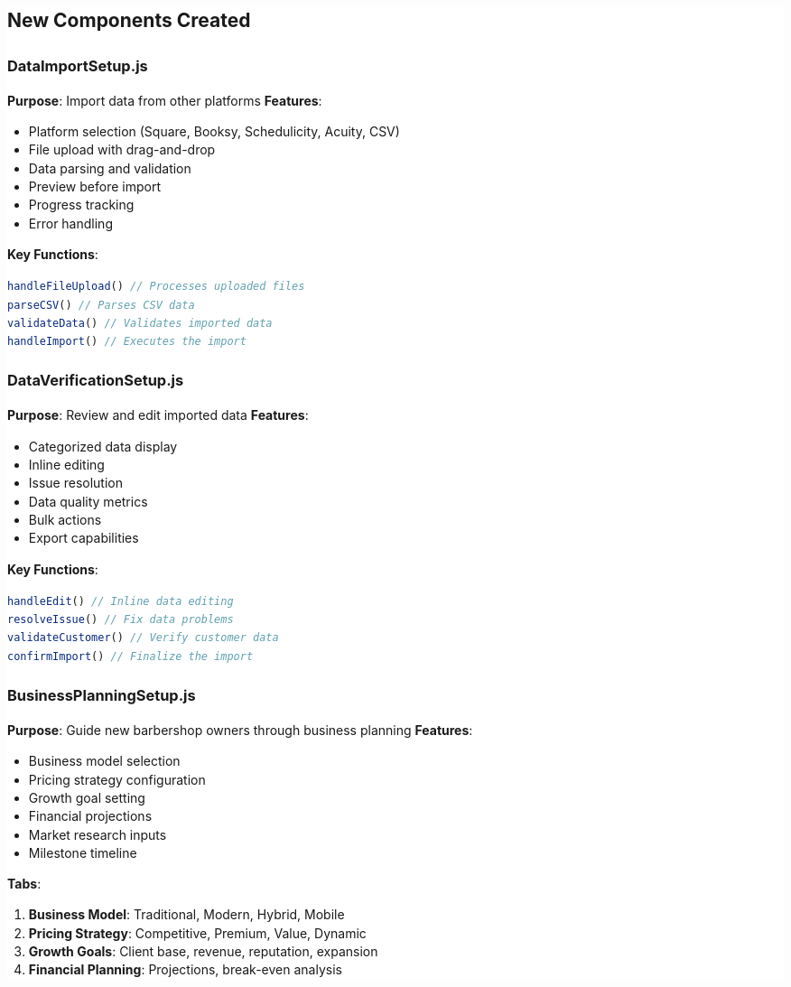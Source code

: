## New Components Created

### DataImportSetup.js
**Purpose**: Import data from other platforms
**Features**:
- Platform selection (Square, Booksy, Schedulicity, Acuity, CSV)
- File upload with drag-and-drop
- Data parsing and validation
- Preview before import
- Progress tracking
- Error handling

**Key Functions**:
```javascript
handleFileUpload() // Processes uploaded files
parseCSV() // Parses CSV data
validateData() // Validates imported data
handleImport() // Executes the import
```

### DataVerificationSetup.js
**Purpose**: Review and edit imported data
**Features**:
- Categorized data display
- Inline editing
- Issue resolution
- Data quality metrics
- Bulk actions
- Export capabilities

**Key Functions**:
```javascript
handleEdit() // Inline data editing
resolveIssue() // Fix data problems
validateCustomer() // Verify customer data
confirmImport() // Finalize the import
```

### BusinessPlanningSetup.js
**Purpose**: Guide new barbershop owners through business planning
**Features**:
- Business model selection
- Pricing strategy configuration
- Growth goal setting
- Financial projections
- Market research inputs
- Milestone timeline

**Tabs**:
1. **Business Model**: Traditional, Modern, Hybrid, Mobile
2. **Pricing Strategy**: Competitive, Premium, Value, Dynamic
3. **Growth Goals**: Client base, revenue, reputation, expansion
4. **Financial Planning**: Projections, break-even analysis
